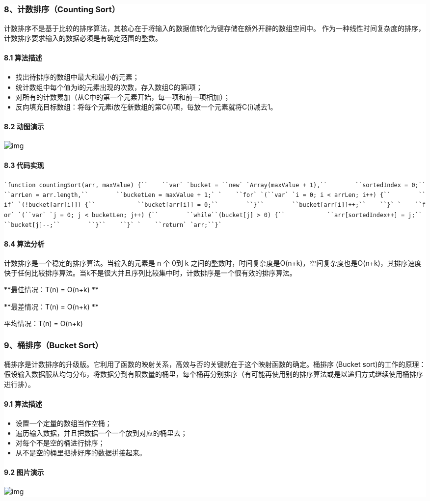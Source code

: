 

### 8、计数排序（Counting Sort）

计数排序不是基于比较的排序算法，其核心在于将输入的数据值转化为键存储在额外开辟的数组空间中。 作为一种线性时间复杂度的排序，计数排序要求输入的数据必须是有确定范围的整数。

#### 8.1 算法描述

- 找出待排序的数组中最大和最小的元素；
- 统计数组中每个值为i的元素出现的次数，存入数组C的第i项；
- 对所有的计数累加（从C中的第一个元素开始，每一项和前一项相加）；
- 反向填充目标数组：将每个元素i放在新数组的第C(i)项，每放一个元素就将C(i)减去1。

#### 8.2 动图演示

![img](https://images2017.cnblogs.com/blog/849589/201710/849589-20171015231740840-6968181.gif)

#### 8.3 代码实现

```
`function countingSort(arr, maxValue) {``    ``var` `bucket = ``new` `Array(maxValue + 1),``        ``sortedIndex = 0;``        ``arrLen = arr.length,``        ``bucketLen = maxValue + 1;` `    ``for` `(``var` `i = 0; i < arrLen; i++) {``        ``if` `(!bucket[arr[i]]) {``            ``bucket[arr[i]] = 0;``        ``}``        ``bucket[arr[i]]++;``    ``}` `    ``for` `(``var` `j = 0; j < bucketLen; j++) {``        ``while``(bucket[j] > 0) {``            ``arr[sortedIndex++] = j;``            ``bucket[j]--;``        ``}``    ``}` `    ``return` `arr;``}`
```

#### 8.4 算法分析

计数排序是一个稳定的排序算法。当输入的元素是 n 个 0到 k 之间的整数时，时间复杂度是O(n+k)，空间复杂度也是O(n+k)，其排序速度快于任何比较排序算法。当k不是很大并且序列比较集中时，计数排序是一个很有效的排序算法。

**最佳情况：T(n) = O(n+k) **

**最差情况：T(n) = O(n+k) **

平均情况：T(n) = O(n+k)



### 9、桶排序（Bucket Sort）

桶排序是计数排序的升级版。它利用了函数的映射关系，高效与否的关键就在于这个映射函数的确定。桶排序 (Bucket sort)的工作的原理：假设输入数据服从均匀分布，将数据分到有限数量的桶里，每个桶再分别排序（有可能再使用别的排序算法或是以递归方式继续使用桶排序进行排）。

#### 9.1 算法描述

- 设置一个定量的数组当作空桶；
- 遍历输入数据，并且把数据一个一个放到对应的桶里去；
- 对每个不是空的桶进行排序；
- 从不是空的桶里把排好序的数据拼接起来。 

#### 9.2 图片演示

![img](https://images2017.cnblogs.com/blog/849589/201710/849589-20171015232107090-1920702011.png)
